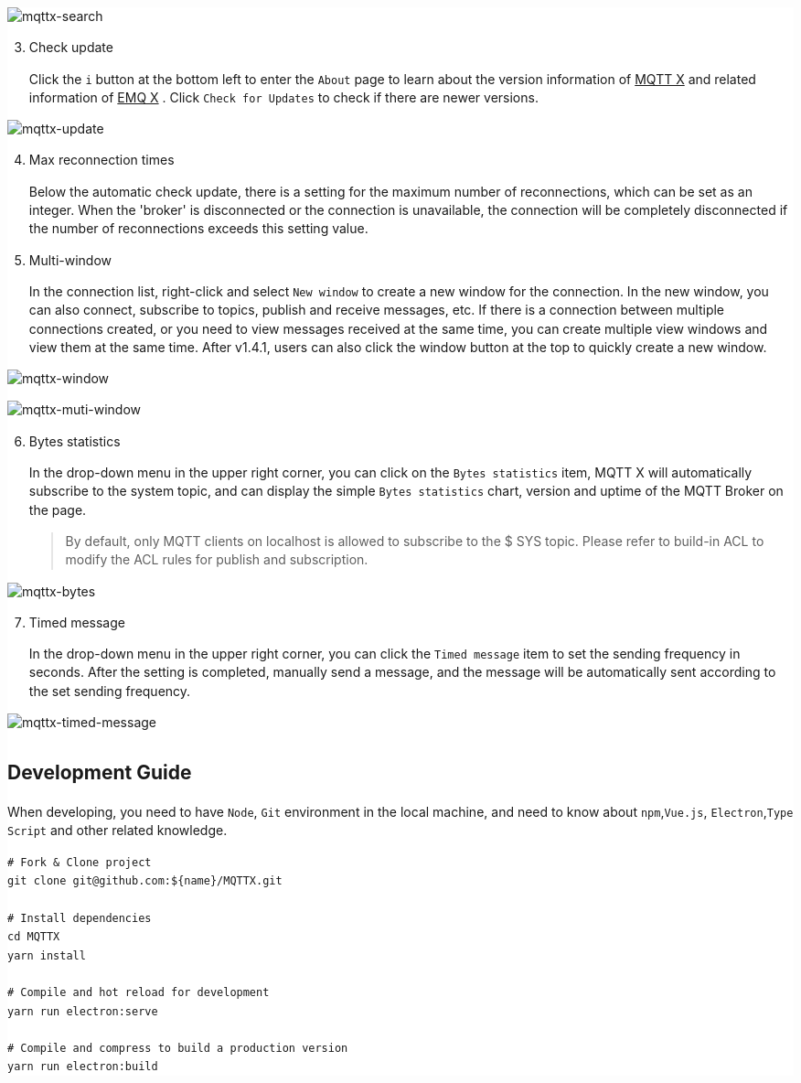 ![mqttx-search](../assets/mqttx-search.png)

3. Check update

   Click the `i` button at the bottom left to enter the `About` page to learn about the version information of [MQTT X](https://mqttx.app) and related information of [EMQ X](https://emqx.io) . Click `Check for Updates` to check if there are newer versions.

![mqttx-update](../assets/mqttx-update.png)

4. Max reconnection times

    Below the automatic check update, there is a setting for the maximum number of reconnections, which can be set as an integer. When the 'broker' is disconnected or the connection is unavailable, the connection will be completely disconnected if the number of reconnections exceeds this setting value.

5. Multi-window

    In the connection list, right-click and select `New window` to create a new window for the connection. In the new window, you can also connect, subscribe to topics, publish and receive messages, etc. If there is a connection between multiple connections created, or you need to view messages received at the same time, you can create multiple view windows and view them at the same time. After v1.4.1, users can also click the window button at the top to quickly create a new window.

![mqttx-window](../assets/mqttx-window.png)

![mqttx-muti-window](../assets/mqttx-muti-window.png)

6. Bytes statistics

    In the drop-down menu in the upper right corner, you can click on the `Bytes statistics` item, MQTT X will automatically subscribe to the system topic, and can display the simple `Bytes statistics` chart, version and uptime of the MQTT Broker on the page.

    > By default, only MQTT clients on localhost is allowed to subscribe to the $ SYS topic. Please refer to build-in ACL to modify the ACL rules for publish and subscription.

![mqttx-bytes](../assets/mqttx-bytes.png)

7. Timed message

    In the drop-down menu in the upper right corner, you can click the `Timed message` item to set the sending frequency in seconds. After the setting is completed, manually send a message, and the message will be automatically sent according to the set sending frequency.

![mqttx-timed-message](../assets/mqttx-timed-message.png)

## Development Guide

When developing, you need to have `Node`, `Git` environment in the local machine, and need to know about `npm`,`Vue.js`, `Electron`,`TypeScript` and other related knowledge.

```shell
# Fork & Clone project
git clone git@github.com:${name}/MQTTX.git

# Install dependencies
cd MQTTX
yarn install

# Compile and hot reload for development
yarn run electron:serve

# Compile and compress to build a production version
yarn run electron:build
```
